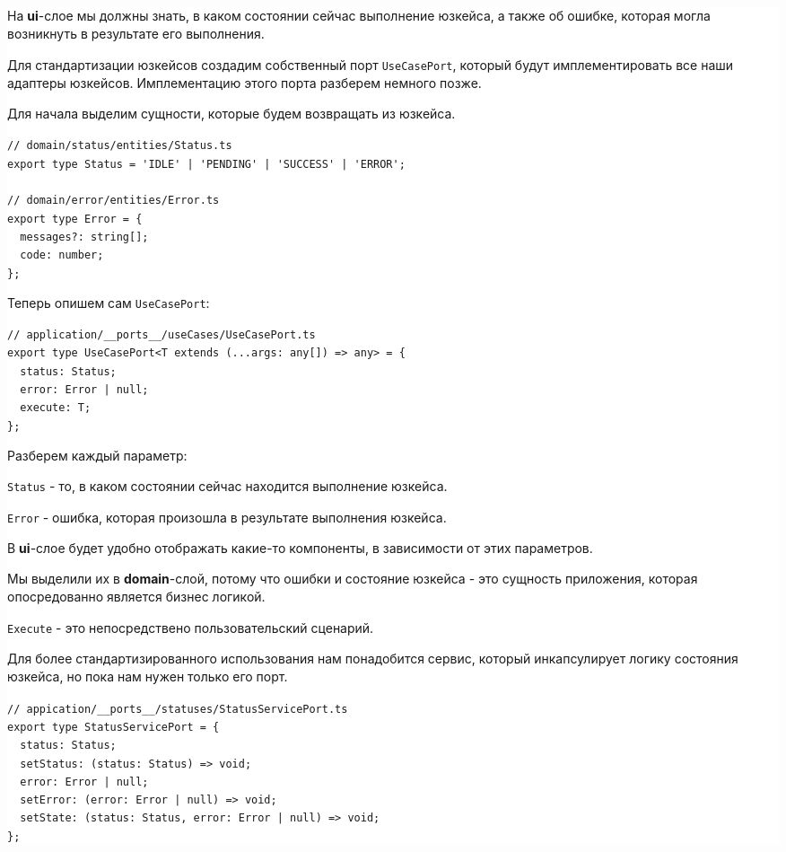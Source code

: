 На **ui**-слое мы должны знать, в каком состоянии сейчас выполнение юзкейса, а также об ошибке, которая могла возникнуть в результате его выполнения.

Для стандартизации юзкейсов создадим собственный порт ```UseCasePort```, который будут имплементировать все наши адаптеры юзкейсов. Имплементацию этого порта разберем немного позже.

Для начала выделим сущности, которые будем возвращать из юзкейса.

```tsx
// domain/status/entities/Status.ts
export type Status = 'IDLE' | 'PENDING' | 'SUCCESS' | 'ERROR';

// domain/error/entities/Error.ts
export type Error = {
  messages?: string[];
  code: number;
};
```

Теперь опишем сам ```UseCasePort```:

```tsx
// application/__ports__/useCases/UseCasePort.ts
export type UseCasePort<T extends (...args: any[]) => any> = {
  status: Status;
  error: Error | null;
  execute: T;
};
```

Разберем каждый параметр:

```Status``` - то, в каком состоянии сейчас находится выполнение юзкейса.

```Error``` - ошибка, которая произошла в результате выполнения юзкейса.

В **ui**-слое будет удобно отображать какие-то компоненты, в зависимости от этих параметров.

Мы выделили их в **domain**-слой, потому что ошибки и состояние юзкейса - это сущность приложения, которая опосредованно является бизнес логикой.

```Execute``` - это непосредствено пользовательский сценарий.

Для более стандартизированного использования нам понадобится сервис, который инкапсулирует логику состояния юзкейса, но пока нам нужен только его порт.

```tsx
// appication/__ports__/statuses/StatusServicePort.ts
export type StatusServicePort = {
  status: Status;
  setStatus: (status: Status) => void;
  error: Error | null;
  setError: (error: Error | null) => void;
  setState: (status: Status, error: Error | null) => void;
};
```
